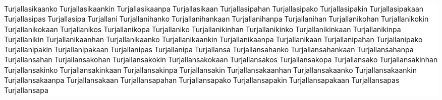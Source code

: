 Turjallasikaanko
Turjallasikaankin
Turjallasikaanpa
Turjallasikaan
Turjallasipahan
Turjallasipako
Turjallasipakin
Turjallasipakaan
Turjallasipas
Turjallasipa
Turjallani
Turjallanihanko
Turjallanihankaan
Turjallanihanpa
Turjallanihan
Turjallanikohan
Turjallanikokin
Turjallanikokaan
Turjallanikos
Turjallanikopa
Turjallaniko
Turjallanikinhan
Turjallanikinko
Turjallanikinkaan
Turjallanikinpa
Turjallanikin
Turjallanikaanhan
Turjallanikaanko
Turjallanikaankin
Turjallanikaanpa
Turjallanikaan
Turjallanipahan
Turjallanipako
Turjallanipakin
Turjallanipakaan
Turjallanipas
Turjallanipa
Turjallansa
Turjallansahanko
Turjallansahankaan
Turjallansahanpa
Turjallansahan
Turjallansakohan
Turjallansakokin
Turjallansakokaan
Turjallansakos
Turjallansakopa
Turjallansako
Turjallansakinhan
Turjallansakinko
Turjallansakinkaan
Turjallansakinpa
Turjallansakin
Turjallansakaanhan
Turjallansakaanko
Turjallansakaankin
Turjallansakaanpa
Turjallansakaan
Turjallansapahan
Turjallansapako
Turjallansapakin
Turjallansapakaan
Turjallansapas
Turjallansapa